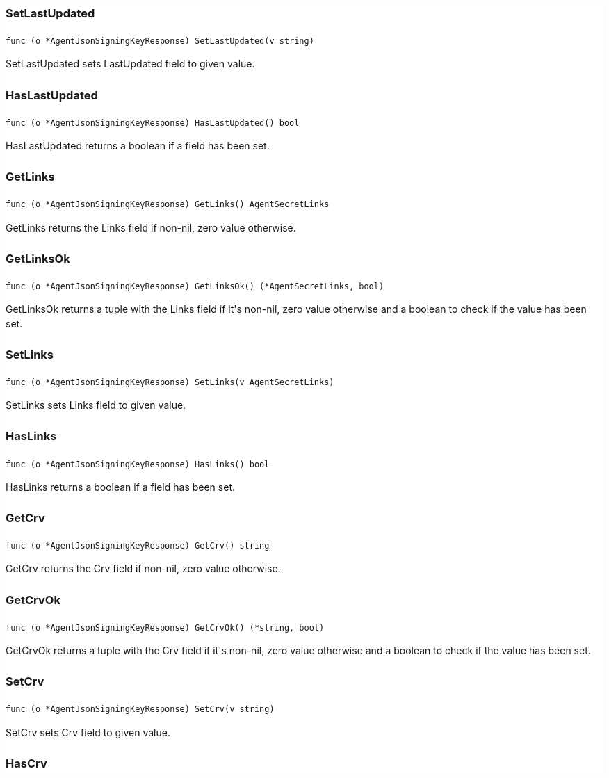 ### SetLastUpdated

`func (o *AgentJsonSigningKeyResponse) SetLastUpdated(v string)`

SetLastUpdated sets LastUpdated field to given value.

### HasLastUpdated

`func (o *AgentJsonSigningKeyResponse) HasLastUpdated() bool`

HasLastUpdated returns a boolean if a field has been set.

### GetLinks

`func (o *AgentJsonSigningKeyResponse) GetLinks() AgentSecretLinks`

GetLinks returns the Links field if non-nil, zero value otherwise.

### GetLinksOk

`func (o *AgentJsonSigningKeyResponse) GetLinksOk() (*AgentSecretLinks, bool)`

GetLinksOk returns a tuple with the Links field if it's non-nil, zero value otherwise
and a boolean to check if the value has been set.

### SetLinks

`func (o *AgentJsonSigningKeyResponse) SetLinks(v AgentSecretLinks)`

SetLinks sets Links field to given value.

### HasLinks

`func (o *AgentJsonSigningKeyResponse) HasLinks() bool`

HasLinks returns a boolean if a field has been set.

### GetCrv

`func (o *AgentJsonSigningKeyResponse) GetCrv() string`

GetCrv returns the Crv field if non-nil, zero value otherwise.

### GetCrvOk

`func (o *AgentJsonSigningKeyResponse) GetCrvOk() (*string, bool)`

GetCrvOk returns a tuple with the Crv field if it's non-nil, zero value otherwise
and a boolean to check if the value has been set.

### SetCrv

`func (o *AgentJsonSigningKeyResponse) SetCrv(v string)`

SetCrv sets Crv field to given value.

### HasCrv
